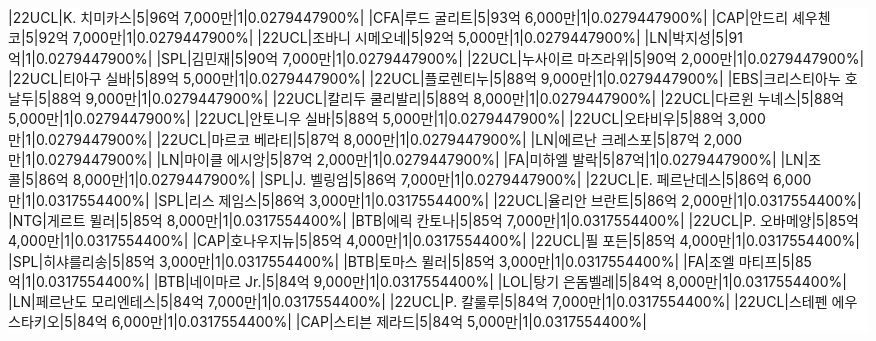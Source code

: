 |22UCL|K. 치미카스|5|96억 7,000만|1|0.0279447900%|
|CFA|루드 굴리트|5|93억 6,000만|1|0.0279447900%|
|CAP|안드리 셰우첸코|5|92억 7,000만|1|0.0279447900%|
|22UCL|조바니 시메오네|5|92억 5,000만|1|0.0279447900%|
|LN|박지성|5|91억|1|0.0279447900%|
|SPL|김민재|5|90억 7,000만|1|0.0279447900%|
|22UCL|누사이르 마즈라위|5|90억 2,000만|1|0.0279447900%|
|22UCL|티아구 실바|5|89억 5,000만|1|0.0279447900%|
|22UCL|플로렌티누|5|88억 9,000만|1|0.0279447900%|
|EBS|크리스티아누 호날두|5|88억 9,000만|1|0.0279447900%|
|22UCL|칼리두 쿨리발리|5|88억 8,000만|1|0.0279447900%|
|22UCL|다르윈 누녜스|5|88억 5,000만|1|0.0279447900%|
|22UCL|안토니우 실바|5|88억 5,000만|1|0.0279447900%|
|22UCL|오타비우|5|88억 3,000만|1|0.0279447900%|
|22UCL|마르코 베라티|5|87억 8,000만|1|0.0279447900%|
|LN|에르난 크레스포|5|87억 2,000만|1|0.0279447900%|
|LN|마이클 에시앙|5|87억 2,000만|1|0.0279447900%|
|FA|미하엘 발락|5|87억|1|0.0279447900%|
|LN|조 콜|5|86억 8,000만|1|0.0279447900%|
|SPL|J. 벨링엄|5|86억 7,000만|1|0.0279447900%|
|22UCL|E. 페르난데스|5|86억 6,000만|1|0.0317554400%|
|SPL|리스 제임스|5|86억 3,000만|1|0.0317554400%|
|22UCL|율리안 브란트|5|86억 2,000만|1|0.0317554400%|
|NTG|게르트 뮐러|5|85억 8,000만|1|0.0317554400%|
|BTB|에릭 칸토나|5|85억 7,000만|1|0.0317554400%|
|22UCL|P. 오바메양|5|85억 4,000만|1|0.0317554400%|
|CAP|호나우지뉴|5|85억 4,000만|1|0.0317554400%|
|22UCL|필 포든|5|85억 4,000만|1|0.0317554400%|
|SPL|히샤를리송|5|85억 3,000만|1|0.0317554400%|
|BTB|토마스 뮐러|5|85억 3,000만|1|0.0317554400%|
|FA|조엘 마티프|5|85억|1|0.0317554400%|
|BTB|네이마르 Jr.|5|84억 9,000만|1|0.0317554400%|
|LOL|탕기 은돔벨레|5|84억 8,000만|1|0.0317554400%|
|LN|페르난도 모리엔테스|5|84억 7,000만|1|0.0317554400%|
|22UCL|P. 칼룰루|5|84억 7,000만|1|0.0317554400%|
|22UCL|스테펜 에우스타키오|5|84억 6,000만|1|0.0317554400%|
|CAP|스티븐 제라드|5|84억 5,000만|1|0.0317554400%|